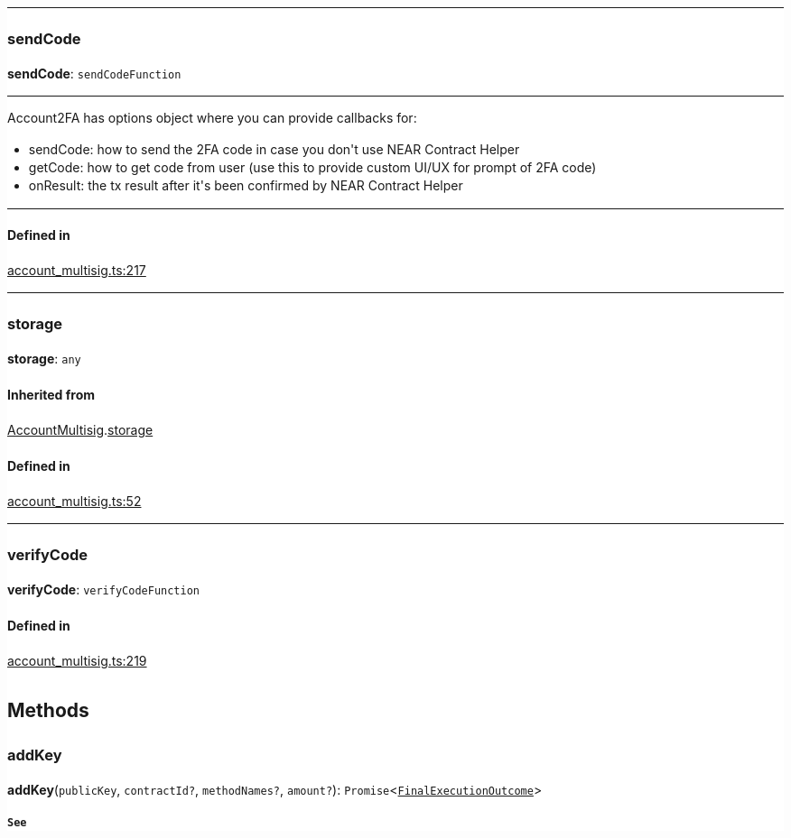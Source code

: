 ___

### sendCode

 **sendCode**: `sendCodeFunction`

******************************
Account2FA has options object where you can provide callbacks for:
- sendCode: how to send the 2FA code in case you don't use NEAR Contract Helper
- getCode: how to get code from user (use this to provide custom UI/UX for prompt of 2FA code)
- onResult: the tx result after it's been confirmed by NEAR Contract Helper
*******************************

#### Defined in

[account_multisig.ts:217](https://github.com/maxhr/near-api-js/blob/a0c9a104/packages/near-api-js/src/account_multisig.ts#L217)

___

### storage

 **storage**: `any`

#### Inherited from

[AccountMultisig](account_multisig.AccountMultisig.md).[storage](account_multisig.AccountMultisig.md#storage)

#### Defined in

[account_multisig.ts:52](https://github.com/maxhr/near-api-js/blob/a0c9a104/packages/near-api-js/src/account_multisig.ts#L52)

___

### verifyCode

 **verifyCode**: `verifyCodeFunction`

#### Defined in

[account_multisig.ts:219](https://github.com/maxhr/near-api-js/blob/a0c9a104/packages/near-api-js/src/account_multisig.ts#L219)

## Methods

### addKey

**addKey**(`publicKey`, `contractId?`, `methodNames?`, `amount?`): `Promise`<[`FinalExecutionOutcome`](../interfaces/providers_provider.FinalExecutionOutcome.md)\>

**`See`**
